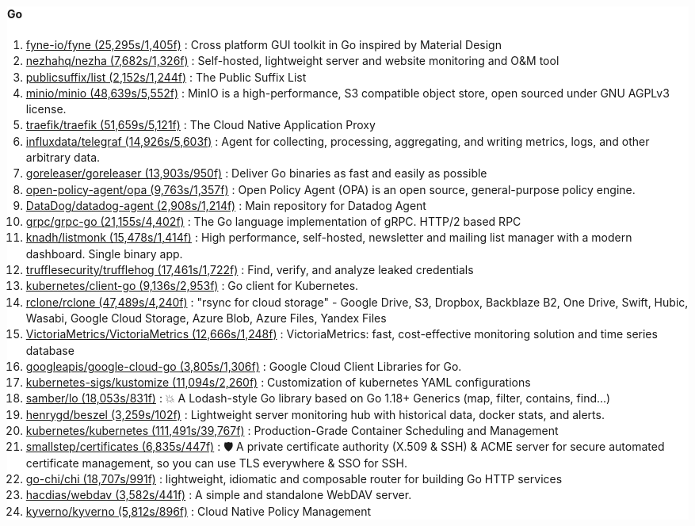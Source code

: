 #### Go
1. [fyne-io/fyne (25,295s/1,405f)](https://github.com/fyne-io/fyne) : Cross platform GUI toolkit in Go inspired by Material Design
2. [nezhahq/nezha (7,682s/1,326f)](https://github.com/nezhahq/nezha) : Self-hosted, lightweight server and website monitoring and O&M tool
3. [publicsuffix/list (2,152s/1,244f)](https://github.com/publicsuffix/list) : The Public Suffix List
4. [minio/minio (48,639s/5,552f)](https://github.com/minio/minio) : MinIO is a high-performance, S3 compatible object store, open sourced under GNU AGPLv3 license.
5. [traefik/traefik (51,659s/5,121f)](https://github.com/traefik/traefik) : The Cloud Native Application Proxy
6. [influxdata/telegraf (14,926s/5,603f)](https://github.com/influxdata/telegraf) : Agent for collecting, processing, aggregating, and writing metrics, logs, and other arbitrary data.
7. [goreleaser/goreleaser (13,903s/950f)](https://github.com/goreleaser/goreleaser) : Deliver Go binaries as fast and easily as possible
8. [open-policy-agent/opa (9,763s/1,357f)](https://github.com/open-policy-agent/opa) : Open Policy Agent (OPA) is an open source, general-purpose policy engine.
9. [DataDog/datadog-agent (2,908s/1,214f)](https://github.com/DataDog/datadog-agent) : Main repository for Datadog Agent
10. [grpc/grpc-go (21,155s/4,402f)](https://github.com/grpc/grpc-go) : The Go language implementation of gRPC. HTTP/2 based RPC
11. [knadh/listmonk (15,478s/1,414f)](https://github.com/knadh/listmonk) : High performance, self-hosted, newsletter and mailing list manager with a modern dashboard. Single binary app.
12. [trufflesecurity/trufflehog (17,461s/1,722f)](https://github.com/trufflesecurity/trufflehog) : Find, verify, and analyze leaked credentials
13. [kubernetes/client-go (9,136s/2,953f)](https://github.com/kubernetes/client-go) : Go client for Kubernetes.
14. [rclone/rclone (47,489s/4,240f)](https://github.com/rclone/rclone) : "rsync for cloud storage" - Google Drive, S3, Dropbox, Backblaze B2, One Drive, Swift, Hubic, Wasabi, Google Cloud Storage, Azure Blob, Azure Files, Yandex Files
15. [VictoriaMetrics/VictoriaMetrics (12,666s/1,248f)](https://github.com/VictoriaMetrics/VictoriaMetrics) : VictoriaMetrics: fast, cost-effective monitoring solution and time series database
16. [googleapis/google-cloud-go (3,805s/1,306f)](https://github.com/googleapis/google-cloud-go) : Google Cloud Client Libraries for Go.
17. [kubernetes-sigs/kustomize (11,094s/2,260f)](https://github.com/kubernetes-sigs/kustomize) : Customization of kubernetes YAML configurations
18. [samber/lo (18,053s/831f)](https://github.com/samber/lo) : 💥 A Lodash-style Go library based on Go 1.18+ Generics (map, filter, contains, find...)
19. [henrygd/beszel (3,259s/102f)](https://github.com/henrygd/beszel) : Lightweight server monitoring hub with historical data, docker stats, and alerts.
20. [kubernetes/kubernetes (111,491s/39,767f)](https://github.com/kubernetes/kubernetes) : Production-Grade Container Scheduling and Management
21. [smallstep/certificates (6,835s/447f)](https://github.com/smallstep/certificates) : 🛡️ A private certificate authority (X.509 & SSH) & ACME server for secure automated certificate management, so you can use TLS everywhere & SSO for SSH.
22. [go-chi/chi (18,707s/991f)](https://github.com/go-chi/chi) : lightweight, idiomatic and composable router for building Go HTTP services
23. [hacdias/webdav (3,582s/441f)](https://github.com/hacdias/webdav) : A simple and standalone WebDAV server.
24. [kyverno/kyverno (5,812s/896f)](https://github.com/kyverno/kyverno) : Cloud Native Policy Management
